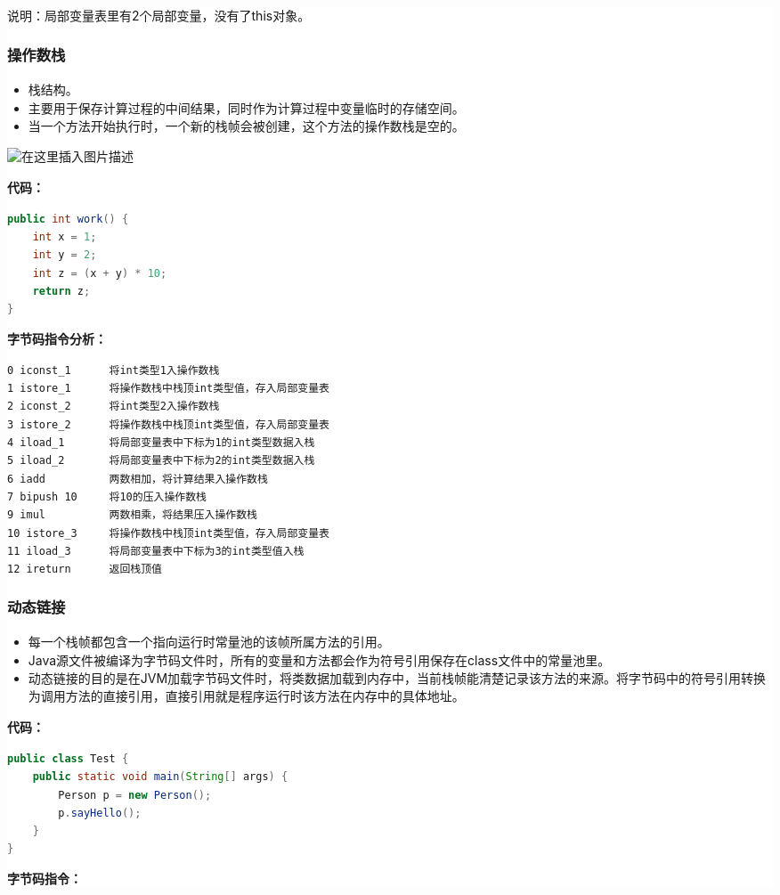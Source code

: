 说明：局部变量表里有2个局部变量，没有了this对象。

### 操作数栈

- 栈结构。
- 主要用于保存计算过程的中间结果，同时作为计算过程中变量临时的存储空间。
- 当一个方法开始执行时，一个新的栈帧会被创建，这个方法的操作数栈是空的。

![在这里插入图片描述](https://i-blog.csdnimg.cn/direct/e4e0aa8e24ca423db3936afc49455a42.jpeg)

**代码：**

```java
public int work() {
    int x = 1;
    int y = 2;
    int z = (x + y) * 10;
    return z;
}
```

**字节码指令分析：**

```
0 iconst_1 		将int类型1入操作数栈
1 istore_1 		将操作数栈中栈顶int类型值，存入局部变量表
2 iconst_2 		将int类型2入操作数栈
3 istore_2 		将操作数栈中栈顶int类型值，存入局部变量表
4 iload_1		将局部变量表中下标为1的int类型数据入栈
5 iload_2		将局部变量表中下标为2的int类型数据入栈
6 iadd			两数相加，将计算结果入操作数栈
7 bipush 10		将10的压入操作数栈
9 imul			两数相乘，将结果压入操作数栈
10 istore_3		将操作数栈中栈顶int类型值，存入局部变量表
11 iload_3		将局部变量表中下标为3的int类型值入栈
12 ireturn		返回栈顶值
```

### 动态链接

- 每一个栈帧都包含一个指向运行时常量池的该帧所属方法的引用。
- Java源文件被编译为字节码文件时，所有的变量和方法都会作为符号引用保存在class文件中的常量池里。
- 动态链接的目的是在JVM加载字节码文件时，将类数据加载到内存中，当前栈帧能清楚记录该方法的来源。将字节码中的符号引用转换为调用方法的直接引用，直接引用就是程序运行时该方法在内存中的具体地址。

**代码：**

```java
public class Test {
    public static void main(String[] args) {
        Person p = new Person();
        p.sayHello();
    }
}
```

**字节码指令：**
